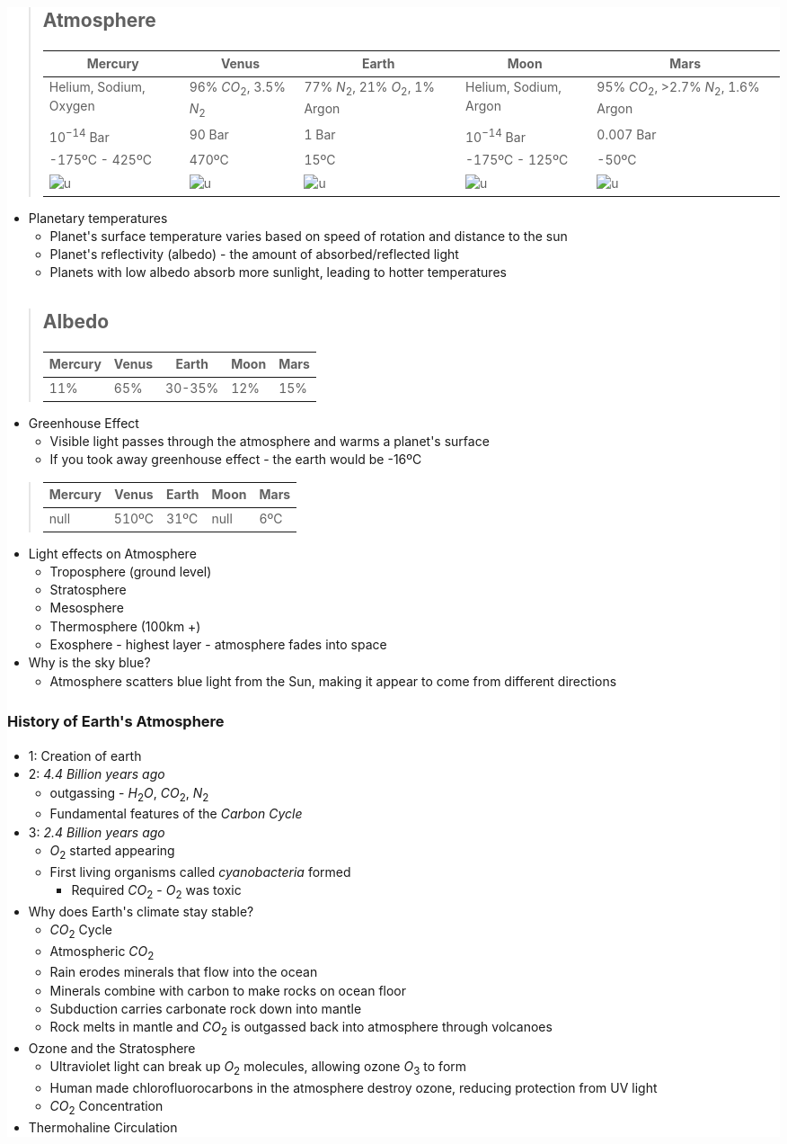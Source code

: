 >Atmosphere
>----------
>| Mercury | Venus | Earth | Moon | Mars |
>|---------|-------|-------|------|------|
>| Helium, Sodium, Oxygen | 96% $CO_2$, 3.5% $N_2$ | 77% $N_2$, 21% $O_2$, 1% Argon | Helium, Sodium, Argon | 95% $CO_2$, >2.7% $N_2$, 1.6% Argon |
>| $10^{-14}$ Bar | 90 Bar | 1 Bar | $10^{-14}$ Bar | 0.007 Bar |
>| -175ºC - 425ºC | 470ºC | 15ºC | -175ºC - 125ºC | -50ºC |
>| ![u][15]       |![u][16]| ![u][17] | ![u][18] | ![u][19] |

[15]: http://iskore.github.io/planetStats/portfolio/img/planets/mercury.png
[16]: http://iskore.github.io/planetStats/portfolio/img/planets/venus.png
[17]: http://iskore.github.io/planetStats/portfolio/img/planets/earth.png
[18]: http://iskore.github.io/planetStats/portfolio/img/planets/moon.png
[19]: http://iskore.github.io/planetStats/portfolio/img/planets/mars.png

- Planetary temperatures
    - Planet's surface temperature varies based on speed of rotation and distance to the sun
    - Planet's reflectivity (albedo) - the amount of absorbed/reflected light
    - Planets with low albedo absorb more sunlight, leading to hotter temperatures

>Albedo
>------
>| Mercury | Venus | Earth | Moon | Mars |
>|---------|-------|-------|------|------|
>|  11%    |  65%  | 30-35%| 12%  | 15%  |

- Greenhouse Effect
    - Visible light passes through the atmosphere and warms a planet's surface
    - If you took away greenhouse effect - the earth would be -16ºC

>| Mercury | Venus | Earth | Moon | Mars |
>|---------|-------|-------|------|------|
>|   null  | 510ºC |  31ºC | null | 6ºC  |

- Light effects on Atmosphere
    - Troposphere (ground level)
    - Stratosphere
    - Mesosphere
    - Thermosphere (100km +)
    - Exosphere - highest layer - atmosphere fades into space
- Why is the sky blue?
    - Atmosphere scatters blue light from the Sun, making it appear to come from different directions


### History of Earth's Atmosphere
- 1: Creation of earth
- 2: *4.4 Billion years ago*
    - outgassing - $H_2O$, $CO_2$, $N_2$
    - Fundamental features of the *Carbon Cycle*
- 3: *2.4 Billion years ago*
    - $O_2$ started appearing
    - First living organisms called *cyanobacteria* formed
        - Required $CO_2$ - $O_2$ was toxic
- Why does Earth's climate stay stable?
    - $CO_2$ Cycle
    - Atmospheric $CO_2$
    - Rain erodes minerals that flow into the ocean
    - Minerals combine with carbon to make rocks on ocean floor
    - Subduction carries carbonate rock down into mantle
    - Rock melts in mantle and $CO_2$ is outgassed  back into atmosphere through volcanoes
- Ozone and the Stratosphere
    - Ultraviolet light can break up $O_2$ molecules, allowing ozone $O_3$ to form
    - Human made chlorofluorocarbons in the atmosphere destroy ozone, reducing protection from UV light
    - $CO_2$ Concentration
- Thermohaline Circulation


[00]: http://iskore.github.io/planetStats/portfolio/img/lani.jpg
[01]: http://iskore.github.io/planetStats/portfolio/img/super.jpg
[02]: http://iskore.github.io/planetStats/portfolio/img/galaxy.jpg
[03]: http://iskore.github.io/planetStats/portfolio/img/nebula.jpg
[04]: http://iskore.github.io/planetStats/portfolio/img/starsys.jpg
[05]: http://iskore.github.io/planetStats/portfolio/img/starclu.jpg
[06]: http://iskore.github.io/planetStats/portfolio/img/planetsys.jpg
[07]: http://iskore.github.io/planetStats/portfolio/img/star.jpg
[08]: http://iskore.github.io/planetStats/portfolio/img/planet.jpg
[09]: http://iskore.github.io/planetStats/portfolio/img/moon.jpg
[10]: http://iskore.github.io/planetStats/portfolio/img/asteroid.jpg
[11]: http://iskore.github.io/planetStats/portfolio/img/comet.jpg
[12]: http://iskore.github.io/planetStats/portfolio/img/Hubble_Deep_Field.jpg
[13]: http://iskore.github.io/planetStats/portfolio/img/Hubble_Deep_Field_South.jpg
[14]: http://iskore.github.io/planetStats/portfolio/img/Hubble_Ultra_Deep_Field.jpg
[20]: http://iskore.github.io/planetStats/portfolio/img/planets/jupiter.png
[21]: http://iskore.github.io/planetStats/portfolio/img/planets/saturn.png
[22]: http://iskore.github.io/planetStats/portfolio/img/planets/uranus.png
[23]: http://iskore.github.io/planetStats/portfolio/img/planets/neptune.png
[0]: http://solarsystem.nasa.gov/missions/cassini